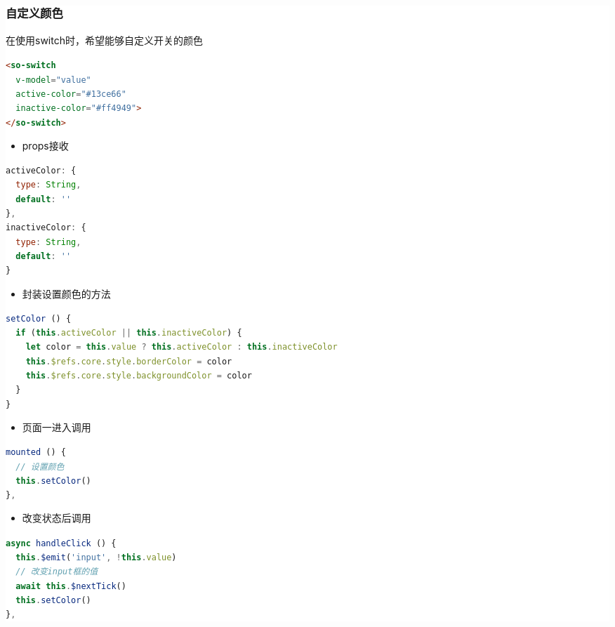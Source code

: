 ### 自定义颜色

在使用switch时，希望能够自定义开关的颜色

```html
<so-switch
  v-model="value"
  active-color="#13ce66"
  inactive-color="#ff4949">
</so-switch>
```

- props接收

```js
activeColor: {
  type: String,
  default: ''
},
inactiveColor: {
  type: String,
  default: ''
}
```

- 封装设置颜色的方法

```js
setColor () {
  if (this.activeColor || this.inactiveColor) {
    let color = this.value ? this.activeColor : this.inactiveColor
    this.$refs.core.style.borderColor = color
    this.$refs.core.style.backgroundColor = color
  }
}
```

- 页面一进入调用

```js
mounted () {
  // 设置颜色
  this.setColor()
},
```

- 改变状态后调用

```js
async handleClick () {
  this.$emit('input', !this.value)
  // 改变input框的值
  await this.$nextTick()
  this.setColor()
},
```

